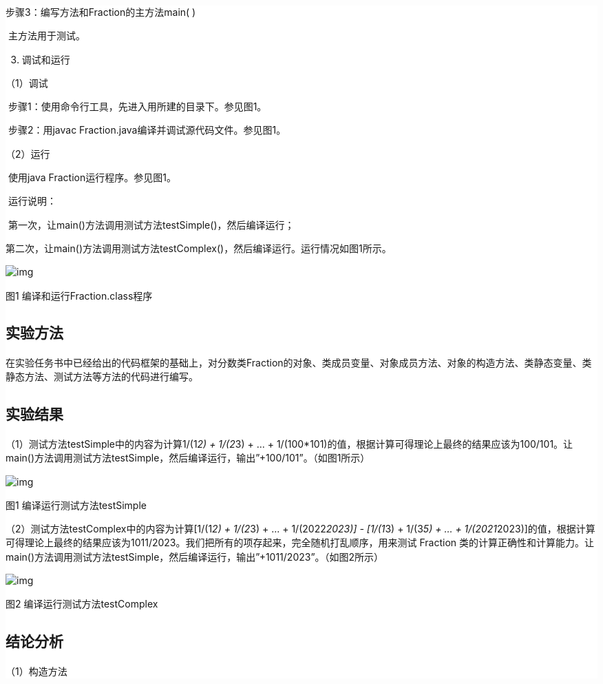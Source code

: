 步骤3：编写方法和Fraction的主方法main( )

​	主方法用于测试。

 

3. 调试和运行

（1）调试

​	步骤1：使用命令行工具，先进入用所建的目录下。参见图1。

​	步骤2：用javac Fraction.java编译并调试源代码文件。参见图1。

（2）运行

​	使用java Fraction运行程序。参见图1。

​	运行说明：

​		第一次，让main()方法调用测试方法testSimple()，然后编译运行；

​		第二次，让main()方法调用测试方法testComplex()，然后编译运行。运行情况如图1所示。

![img](file:///C:\Users\ZHOUZI~1\AppData\Local\Temp\ksohtml17052\wps1.jpg) 

图1 编译和运行Fraction.class程序

 

 

## 实验方法

在实验任务书中已经给出的代码框架的基础上，对分数类Fraction的对象、类成员变量、对象成员方法、对象的构造方法、类静态变量、类静态方法、测试方法等方法的代码进行编写。

 

## 实验结果

（1）测试方法testSimple中的内容为计算1/(1*2) + 1/(2*3) + ... + 1/(100*101)的值，根据计算可得理论上最终的结果应该为100/101。让main()方法调用测试方法testSimple，然后编译运行，输出”+100/101”。（如图1所示）

![img](file:///C:\Users\ZHOUZI~1\AppData\Local\Temp\ksohtml17052\wps2.jpg) 

图1 编译运行测试方法testSimple

（2）测试方法testComplex中的内容为计算[1/(1*2) + 1/(2*3) + ... + 1/(2022*2023)] - [1/(1*3) + 1/(3*5) + ... + 1/(2021*2023)]的值，根据计算可得理论上最终的结果应该为1011/2023。我们把所有的项存起来，完全随机打乱顺序，用来测试 Fraction 类的计算正确性和计算能力。让main()方法调用测试方法testSimple，然后编译运行，输出”+1011/2023”。（如图2所示）

![img](file:///C:\Users\ZHOUZI~1\AppData\Local\Temp\ksohtml17052\wps3.jpg) 

图2 编译运行测试方法testComplex



## 结论分析

（1）构造方法
